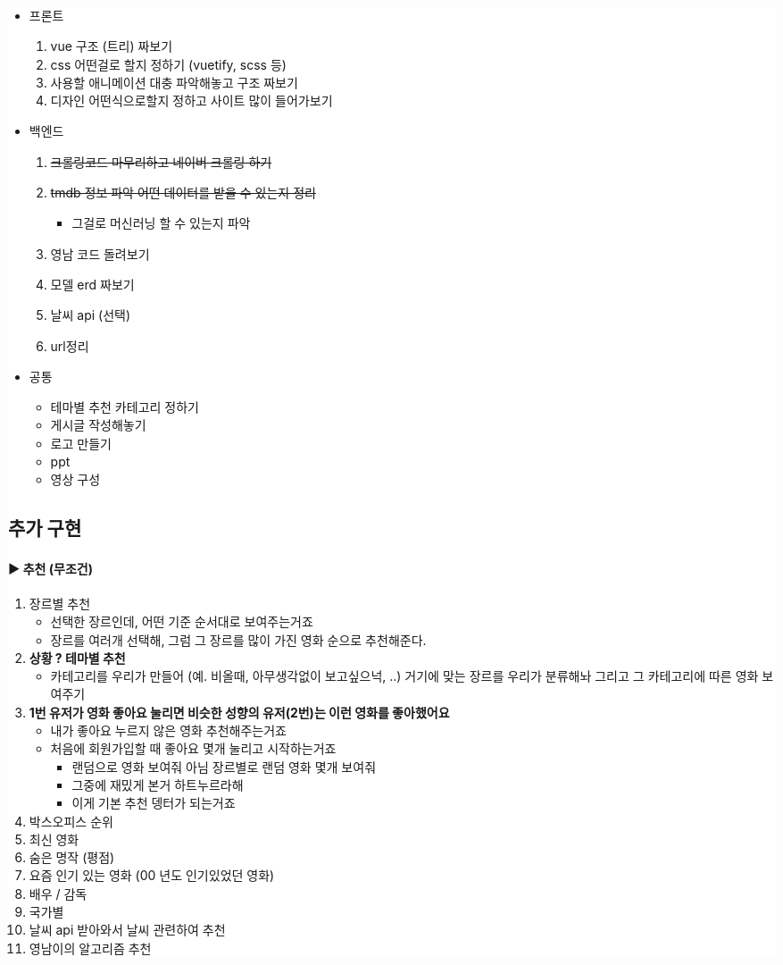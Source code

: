 - 프론트
  1. vue 구조 (트리) 짜보기
  2. css 어떤걸로 할지 정하기 (vuetify, scss 등)
  3. 사용할 애니메이션 대충 파악해놓고 구조 짜보기
  4. 디자인 어떤식으로할지 정하고 사이트 많이 들어가보기 



- 백엔드

  1. ~~크롤링코드 마무리하고 네이버 크롤링 하기~~
  2. ~~tmdb 정보 파악 어떤 데이터를 받을 수 있는지 정리~~
     - 그걸로 머신러닝 할 수 있는지 파악 
  3. 영남 코드 돌려보기 

  4. 모델 erd 짜보기
  5. 날씨 api (선택)
  6. url정리



- 공통
  - 테마별 추천 카테고리 정하기
  - 게시글 작성해놓기
  - 로고 만들기
  - ppt
  - 영상 구성





## 추가 구현

#### ► 추천 (무조건)

1. 장르별 추천
   - 선택한 장르인데, 어떤 기준 순서대로 보여주는거죠
   - 장르를 여러개 선택해, 그럼 그 장르를 많이 가진 영화 순으로 추천해준다.
2. **상황 ? 테마별 추천**
   - 카테고리를 우리가 만들어 (예. 비올때, 아무생각없이 보고싶으넉, ..) 거기에 맞는 장르를 우리가 분류해놔 그리고 그 카테고리에 따른 영화 보여주기
3. **1번 유저가 영화 좋아요 눌리면 비슷한 성향의 유저(2번)는 이런 영화를 좋아했어요**
   - 내가 좋아요 누르지 않은 영화 추천해주는거죠
   - 처음에 회원가입할 때 좋아요 몇개 눌리고 시작하는거죠
     - 랜덤으로 영화 보여줘 아님 장르별로 랜덤 영화 몇개 보여줘
     - 그중에 재밌게 본거 하트누르라해
     - 이게 기본 추천 뎅터가 되는거죠
4. 박스오피스 순위
5. 최신 영화
6. 숨은 명작 (평점)
7. 요즘 인기 있는 영화 (00 년도 인기있었던 영화)
8. 배우 / 감독
9. 국가별
10. 날씨 api 받아와서 날씨 관련하여 추천
11. 영남이의 알고리즘 추천

